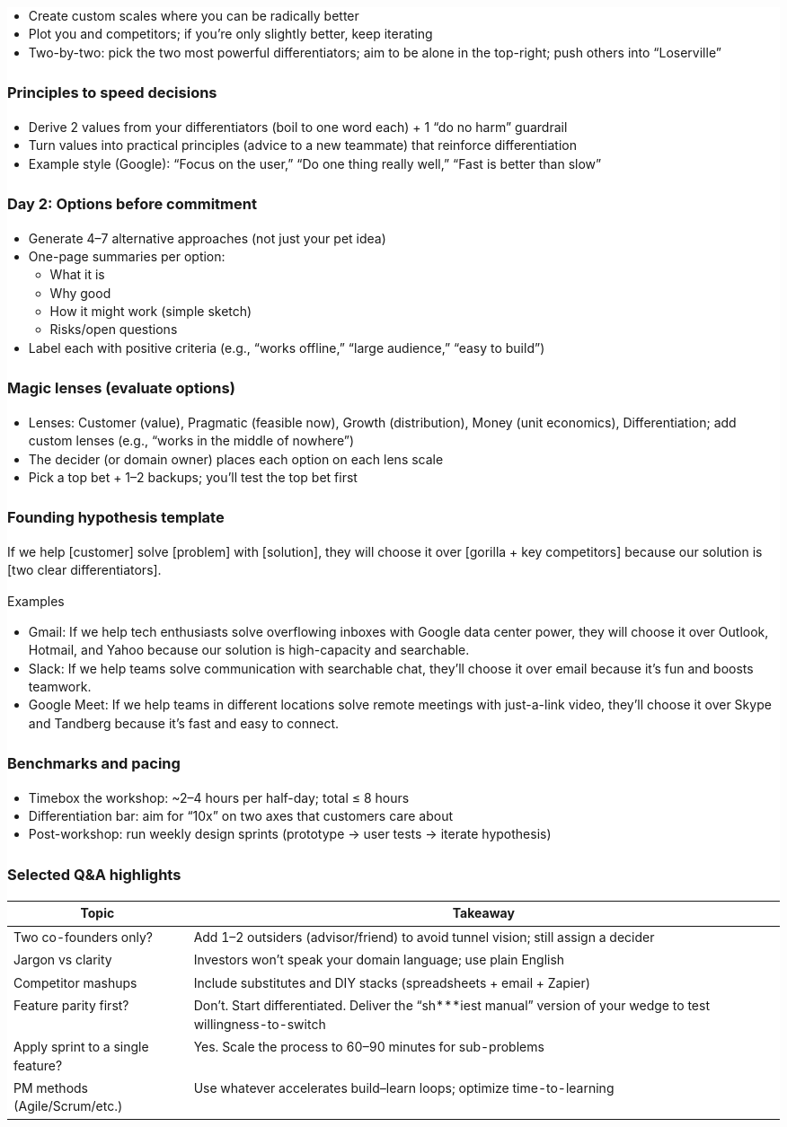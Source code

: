 - Create custom scales where you can be radically better
- Plot you and competitors; if you’re only slightly better, keep iterating
- Two-by-two: pick the two most powerful differentiators; aim to be alone in the top-right; push others into “Loserville”

### Principles to speed decisions
- Derive 2 values from your differentiators (boil to one word each) + 1 “do no harm” guardrail
- Turn values into practical principles (advice to a new teammate) that reinforce differentiation
- Example style (Google): “Focus on the user,” “Do one thing really well,” “Fast is better than slow”

### Day 2: Options before commitment
- Generate 4–7 alternative approaches (not just your pet idea)
- One-page summaries per option:
  - What it is
  - Why good
  - How it might work (simple sketch)
  - Risks/open questions
- Label each with positive criteria (e.g., “works offline,” “large audience,” “easy to build”)

### Magic lenses (evaluate options)
- Lenses: Customer (value), Pragmatic (feasible now), Growth (distribution), Money (unit economics), Differentiation; add custom lenses (e.g., “works in the middle of nowhere”)
- The decider (or domain owner) places each option on each lens scale
- Pick a top bet + 1–2 backups; you’ll test the top bet first

### Founding hypothesis template
If we help [customer] solve [problem] with [solution], they will choose it over [gorilla + key competitors] because our solution is [two clear differentiators].

Examples
- Gmail: If we help tech enthusiasts solve overflowing inboxes with Google data center power, they will choose it over Outlook, Hotmail, and Yahoo because our solution is high-capacity and searchable.
- Slack: If we help teams solve communication with searchable chat, they’ll choose it over email because it’s fun and boosts teamwork.
- Google Meet: If we help teams in different locations solve remote meetings with just-a-link video, they’ll choose it over Skype and Tandberg because it’s fast and easy to connect.

### Benchmarks and pacing
- Timebox the workshop: ~2–4 hours per half-day; total ≤ 8 hours
- Differentiation bar: aim for “10x” on two axes that customers care about
- Post-workshop: run weekly design sprints (prototype → user tests → iterate hypothesis)

### Selected Q&A highlights

| Topic                                    | Takeaway                                                                                                       |
|------------------------------------------|-----------------------------------------------------------------------------------------------------------------|
| Two co-founders only?                    | Add 1–2 outsiders (advisor/friend) to avoid tunnel vision; still assign a decider                              |
| Jargon vs clarity                        | Investors won’t speak your domain language; use plain English                                                  |
| Competitor mashups                       | Include substitutes and DIY stacks (spreadsheets + email + Zapier)                                             |
| Feature parity first?                    | Don’t. Start differentiated. Deliver the “sh***iest manual” version of your wedge to test willingness-to-switch |
| Apply sprint to a single feature?        | Yes. Scale the process to 60–90 minutes for sub-problems                                                       |
| PM methods (Agile/Scrum/etc.)            | Use whatever accelerates build–learn loops; optimize time-to-learning                                          |
